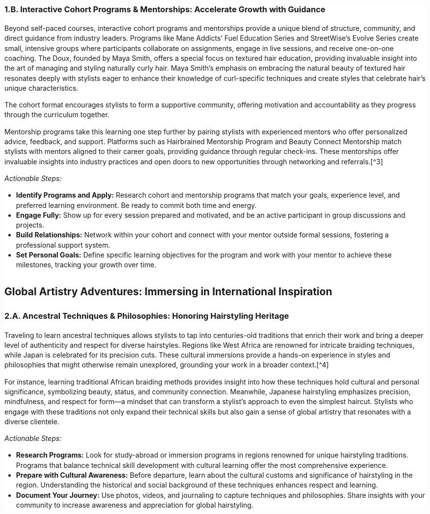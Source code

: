 ### 1.B. Interactive Cohort Programs & Mentorships: Accelerate Growth with Guidance

Beyond self-paced courses, interactive cohort programs and mentorships provide a unique blend of structure, community, and direct guidance from industry leaders. Programs like Mane Addicts’ Fuel Education Series and StreetWise’s Evolve Series create small, intensive groups where participants collaborate on assignments, engage in live sessions, and receive one-on-one coaching. The Doux, founded by Maya Smith, offers a special focus on textured hair education, providing invaluable insight into the art of managing and styling naturally curly hair. Maya Smith’s emphasis on embracing the natural beauty of textured hair resonates deeply with stylists eager to enhance their knowledge of curl-specific techniques and create styles that celebrate hair’s unique characteristics.

The cohort format encourages stylists to form a supportive community, offering motivation and accountability as they progress through the curriculum together.

Mentorship programs take this learning one step further by pairing stylists with experienced mentors who offer personalized advice, feedback, and support. Platforms such as Hairbrained Mentorship Program and Beauty Connect Mentorship match stylists with mentors aligned to their career goals, providing guidance through regular check-ins. These mentorships offer invaluable insights into industry practices and open doors to new opportunities through networking and referrals.[^3]

*Actionable Steps:*

* **Identify Programs and Apply:** Research cohort and mentorship programs that match your goals, experience level, and preferred learning environment. Be ready to commit both time and energy.
* **Engage Fully:** Show up for every session prepared and motivated, and be an active participant in group discussions and projects.
* **Build Relationships:** Network within your cohort and connect with your mentor outside formal sessions, fostering a professional support system.
* **Set Personal Goals:** Define specific learning objectives for the program and work with your mentor to achieve these milestones, tracking your growth over time.

## Global Artistry Adventures: Immersing in International Inspiration

### 2.A. Ancestral Techniques & Philosophies: Honoring Hairstyling Heritage

Traveling to learn ancestral techniques allows stylists to tap into centuries-old traditions that enrich their work and bring a deeper level of authenticity and respect for diverse hairstyles. Regions like West Africa are renowned for intricate braiding techniques, while Japan is celebrated for its precision cuts. These cultural immersions provide a hands-on experience in styles and philosophies that might otherwise remain unexplored, grounding your work in a broader context.[^4]

For instance, learning traditional African braiding methods provides insight into how these techniques hold cultural and personal significance, symbolizing beauty, status, and community connection. Meanwhile, Japanese hairstyling emphasizes precision, mindfulness, and respect for form—a mindset that can transform a stylist’s approach to even the simplest haircut. Stylists who engage with these traditions not only expand their technical skills but also gain a sense of global artistry that resonates with a diverse clientele.

*Actionable Steps:*

* **Research Programs:** Look for study-abroad or immersion programs in regions renowned for unique hairstyling traditions. Programs that balance technical skill development with cultural learning offer the most comprehensive experience.
* **Prepare with Cultural Awareness:** Before departure, learn about the cultural customs and significance of hairstyling in the region. Understanding the historical and social background of these techniques enhances respect and learning.
* **Document Your Journey:** Use photos, videos, and journaling to capture techniques and philosophies. Share insights with your community to increase awareness and appreciation for global hairstyling.
